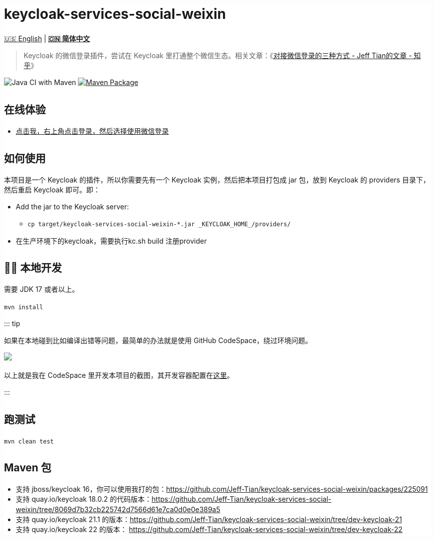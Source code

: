 # keycloak-services-social-weixin

[🇺🇸 English](README_en-US.md) | **[🇨🇳 简体中文](README.md)**

> Keycloak 的微信登录插件，尝试在 Keycloak 里打通整个微信生态。相关文章：《[对接微信登录的三种方式 - Jeff Tian的文章 - 知乎](https://zhuanlan.zhihu.com/p/659232648)》

![Java CI with Maven](https://github.com/Jeff-Tian/keycloak-services-social-weixin/workflows/Java%20CI%20with%20Maven/badge.svg)
[![Maven Package](https://github.com/Jeff-Tian/keycloak-services-social-weixin/workflows/Maven%20Package/badge.svg)](https://github.com/Jeff-Tian/keycloak-services-social-weixin/packages)

## 在线体验

- [点击我，右上角点击登录，然后选择使用微信登录](https://keycloak.jiwai.win/realms/Brickverse/account/#/ )

## 如何使用

本项目是一个 Keycloak 的插件，所以你需要先有一个 Keycloak 实例，然后把本项目打包成 jar 包，放到 Keycloak 的 providers 目录下，然后重启 Keycloak 即可。即：

* Add the jar to the Keycloak server:
    * `cp target/keycloak-services-social-weixin-*.jar _KEYCLOAK_HOME_/providers/`

* 在生产环境下的keycloak，需要执行kc.sh build 注册provider

## 👨‍💻 本地开发

需要 JDK 17 或者以上。

```shell script
mvn install
```

::: tip

如果在本地碰到比如编译出错等问题，最简单的办法就是使用 GitHub CodeSpace，绕过环境问题。

![](./assets/dev-container.jpg)

以上就是我在 CodeSpace 里开发本项目的截图，其开发容器配置在[这里](./.devcontainer/devcontainer.json)。

:::

## 跑测试

```shell script
mvn clean test
```

## Maven 包

- 支持 jboss/keycloak 16，你可以使用我打的包：https://github.com/Jeff-Tian/keycloak-services-social-weixin/packages/225091
- 支持 quay.io/keycloak 18.0.2 的代码版本：https://github.com/Jeff-Tian/keycloak-services-social-weixin/tree/8069d7b32cb225742d7566d61e7ca0d0e0e389a5
- 支持 quay.io/keycloak 21.1 的版本：https://github.com/Jeff-Tian/keycloak-services-social-weixin/tree/dev-keycloak-21
- 支持 quay.io/keycloak 22 的版本： https://github.com/Jeff-Tian/keycloak-services-social-weixin/tree/dev-keycloak-22

